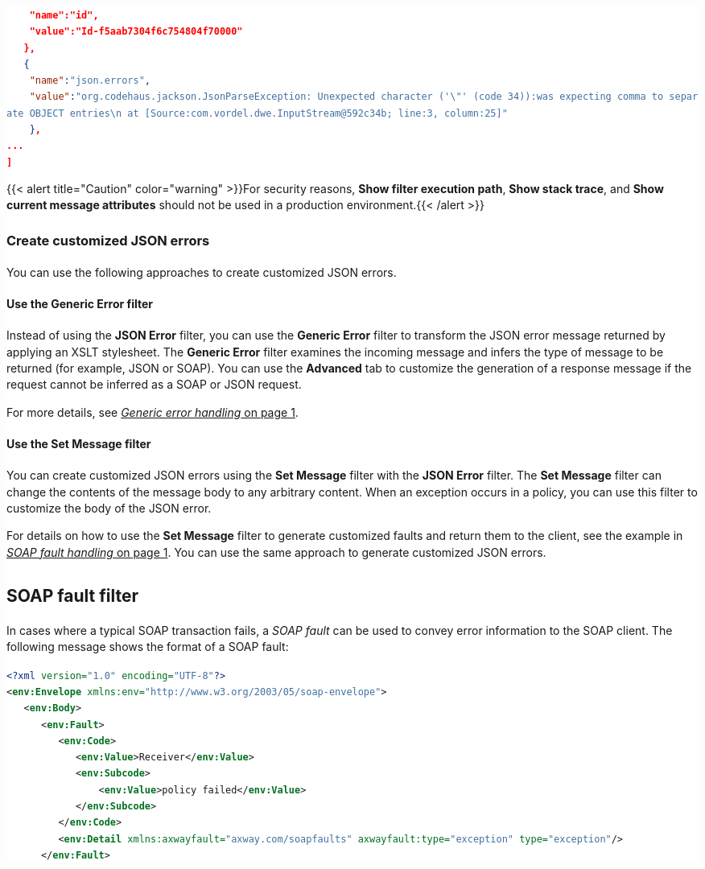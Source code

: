```json
    "name":"id",
    "value":"Id-f5aab7304f6c754804f70000"
   },
   {
    "name":"json.errors",
    "value":"org.codehaus.jackson.JsonParseException: Unexpected character ('\"' (code 34)):was expecting comma to separate OBJECT entries\n at [Source:com.vordel.dwe.InputStream@592c34b; line:3, column:25]"
    },
...
]
```

{{< alert title="Caution" color="warning" >}}For security reasons, **Show filter execution path**, **Show stack trace**, and **Show current message attributes**
should not be used in a production environment.{{< /alert >}}

### Create customized JSON errors

You can use the following approaches to create customized JSON errors.

#### Use the Generic Error filter

Instead of using the **JSON Error**
filter, you can use the **Generic Error**
filter to transform the JSON error message returned by applying an XSLT stylesheet. The **Generic Error**
filter examines the incoming message and infers the type of message to be returned (for example, JSON or SOAP). You can use the **Advanced** tab to customize the generation of a response message if the request cannot be inferred as a SOAP or JSON request.

For more details, see [*Generic error handling* on page 1](fault_generic.htm).

#### Use the Set Message filter

You can create customized JSON errors using the **Set Message**
filter with the **JSON Error**
filter. The **Set Message**
filter can change the contents of the message body to any arbitrary content. When an exception occurs in a policy, you can use this filter to customize the body of the JSON error.

For details on how to use the **Set Message**
filter to generate customized faults and return them to the client, see the example in [*SOAP fault handling* on page 1](fault_soap.htm). You can use the same approach to generate customized JSON errors.

## SOAP fault filter

In cases where a typical SOAP transaction fails, a *SOAP fault*
can be used to convey error information to the SOAP client. The following message shows the format of a SOAP fault:

```xml
<?xml version="1.0" encoding="UTF-8"?>
<env:Envelope xmlns:env="http://www.w3.org/2003/05/soap-envelope">
   <env:Body>
      <env:Fault>
         <env:Code>
            <env:Value>Receiver</env:Value>
            <env:Subcode>
                <env:Value>policy failed</env:Value>
            </env:Subcode>
         </env:Code>
         <env:Detail xmlns:axwayfault="axway.com/soapfaults" axwayfault:type="exception" type="exception"/>
      </env:Fault>
```